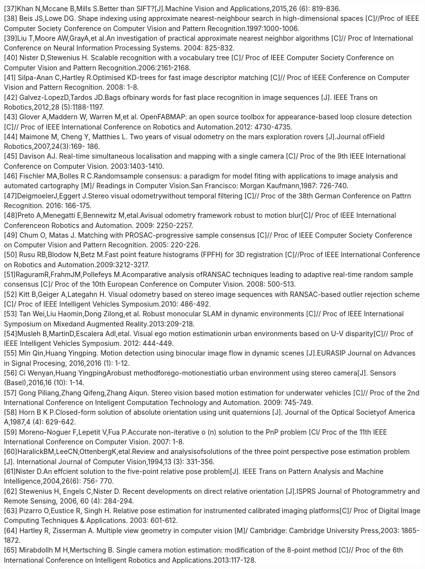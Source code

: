 [37]Khan N,Mccane B,Mills S.Better than SIFT?[J].Machine Vision and Applications,2015,26 (6): 819-836.   
[38] Beis JS,Lowe DG. Shape indexing using approximate nearest-neighbour search in high-dimensional spaces [C]//Proc of IEEE Computer Society Conference on Computer Vision and Pattern Recognition.1997:1000-1006.   
[39]Liu T,Moore AW,GrayA,et al.An investigation of practical approximate nearest neighbor algorithms [C]// Proc of International Conference on Neural Information Processing Systems. 2004: 825-832.   
[40] Nister D,Stewenius H. Scalable recognition with a vocabulary tree [C]/ Proc of IEEE Computer Society Conference on Computer Vision and Pattern Recognition.2006:2161-2168.   
[41] Silpa-Anan C,Hartley R.Optimised KD-trees for fast image descriptor matching [C]// Proc of IEEE Conference on Computer Vision and Pattern Recognition. 2008: 1-8.   
[42] Galvez-LopezD,Tardos JD.Bags ofbinary words for fast place recognition in image sequences [J]. IEEE Trans on Robotics,2012,28 (5):1188-1197.   
[43] Glover A,Maddern W, Warren M,et al. OpenFABMAP: an open source toolbox for appearance-based loop closure detection [C]// Proc of IEEE International Conference on Robotics and Automation.2012: 4730-4735.   
[44] Maimone M, Cheng Y, Matthies L. Two years of visual odometry on the mars exploration rovers [J].Journal ofField Robotics,2007,24(3):169- 186.   
[45] Davison AJ. Real-time simultaneous localisation and mapping with a single camera [C]/ Proc of the 9th IEEE International Conference on Computer Vision. 2003:1403-1410.   
[46] Fischler MA,Bolles R C.Randomsample consensus: a paradigm for model fiting with applications to image analysis and automated cartography [M]/ Readings in Computer Vision.San Francisco: Morgan Kaufmann,1987: 726-740.   
[47]DeigmoelerJ,Eggert J.Stereo visual odometrywithout temporal filtering [C]// Proc of the 38th German Conference on Pattrn Recognition. 2016: 166-175.   
[48]Preto A,Menegatti E,Bennewitz M,etal.Avisual odometry framework robust to motion blur[C]/ Proc of IEEE International Conferenceon Robotics and Automation. 2009: 2250-2257.   
[49] Chum O, Matas J. Matching with PROSAC-progressive sample consensus [C]// Proc of IEEE Computer Society Conference on Computer Vision and Pattern Recognition. 2005: 220-226.   
[50] Rusu RB,Blodow N,Betz M.Fast point feature histograms (FPFH) for 3D registration [C]//Proc of IEEE International Conference on Robotics and Automation.2009:3212-3217.   
[51]RaguramR,FrahmJM,Pollefeys M.Acomparative analysis ofRANSAC techniques leading to adaptive real-time random sample consensus [C]/ Proc of the 10th European Conference on Computer Vision. 2008: 500-513.   
[52] Kitt B,Geiger A,Lategahn H. Visual odometry based on stereo image sequences with RANSAC-based outlier rejection scheme [C]/ Proc of IEEE Intelligent Vehicles Symposium.2010: 486-492.   
[53] Tan Wei,Liu Haomin,Dong Zilong,et al. Robust monocular SLAM in dynamic environments [C]// Proc of IEEE International Symposium on Mixedand Augmented Reality.2013:209-218.   
[54]Musleh B,MartinD,Escalera Adl,etal. Visual ego motion estimationin urban environments based on U-V disparity[C]// Proc of IEEE Intelligent Vehicles Symposium. 2012: 444-449.   
[55] Min Qin,Huang Yingping. Motion detection using binocular image flow in dynamic scenes [J].EURASIP Journal on Advances in Signal Procesing, 2016,2016 (1): 1-12.   
[56] Ci Wenyan,Huang YingpingArobust methodforego-motionestiatio urban environment using stereo camera[J]. Sensors (Basel),2016,16 (10): 1-14.   
[57] Gong Piliang,Zhang Qifeng,Zhang Aiqun. Stereo vision based motion estimation for underwater vehicles [C]// Proc of the 2nd International Conference on Inteligent Computation Technology and Automation. 2009: 745-749.   
[58] Horn B K P.Closed-form solution of absolute orientation using unit quaternions [J]. Journal of the Optical Societyof America A,1987,4 (4): 629-642.   
[59] Moreno-Noguer F,Lepetit V,Fua P.Accurate non-iterative o (n) solution to the PnP problem [Cl/ Proc of the 11th IEEE International Conference on Computer Vision. 2007: 1-8.   
[60]HaralickBM,LeeCN,OttenbergK,etal.Review and analysisofsolutions of the three point perspective pose estimation problem [J]. International Journal of Computer Vision,1994,13 (3): 331-356.   
[61]Nister D.An effcient solution to the five-point relative pose problem[J]. IEEE Trans on Pattern Analysis and Machine Intelligence,2004,26(6): 756- 770.   
[62] Stewenius H, Engels C,Nister D. Recent developments on direct relative orientation [J].ISPRS Journal of Photogrammetry and Remote Sensing, 2006, 60 (4): 284-294.   
[63] Pizarro O,Eustice R, Singh H. Relative pose estimation for instrumented calibrated imaging platforms[C]/ Proc of Digital Image Computing Techniques & Applications. 2003: 601-612.   
[64] Hartley R, Zisserman A. Multiple view geometry in computer vision [M]/ Cambridge: Cambridge University Press,2003: 1865-1872.   
[65] Mirabdollh M H,Mertsching B. Single camera motion estimation: modification of the 8-point method [C]// Proc of the 6th International Conference on Intelligent Robotics and Applications.2013:117-128.   